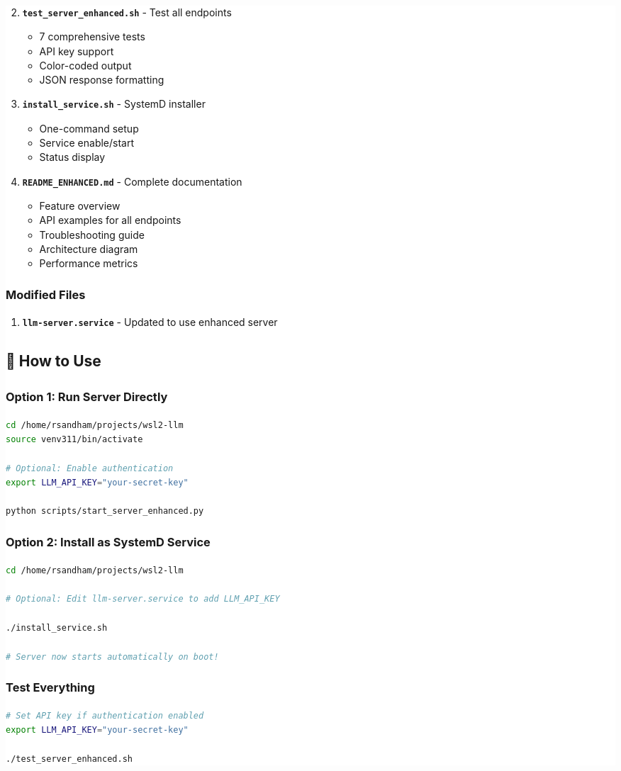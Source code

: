 2. **`test_server_enhanced.sh`** - Test all endpoints
   - 7 comprehensive tests
   - API key support
   - Color-coded output
   - JSON response formatting

3. **`install_service.sh`** - SystemD installer
   - One-command setup
   - Service enable/start
   - Status display

4. **`README_ENHANCED.md`** - Complete documentation
   - Feature overview
   - API examples for all endpoints
   - Troubleshooting guide
   - Architecture diagram
   - Performance metrics

### Modified Files
1. **`llm-server.service`** - Updated to use enhanced server

## 🚀 How to Use

### Option 1: Run Server Directly
```bash
cd /home/rsandham/projects/wsl2-llm
source venv311/bin/activate

# Optional: Enable authentication
export LLM_API_KEY="your-secret-key"

python scripts/start_server_enhanced.py
```

### Option 2: Install as SystemD Service
```bash
cd /home/rsandham/projects/wsl2-llm

# Optional: Edit llm-server.service to add LLM_API_KEY

./install_service.sh

# Server now starts automatically on boot!
```

### Test Everything
```bash
# Set API key if authentication enabled
export LLM_API_KEY="your-secret-key"

./test_server_enhanced.sh
```
